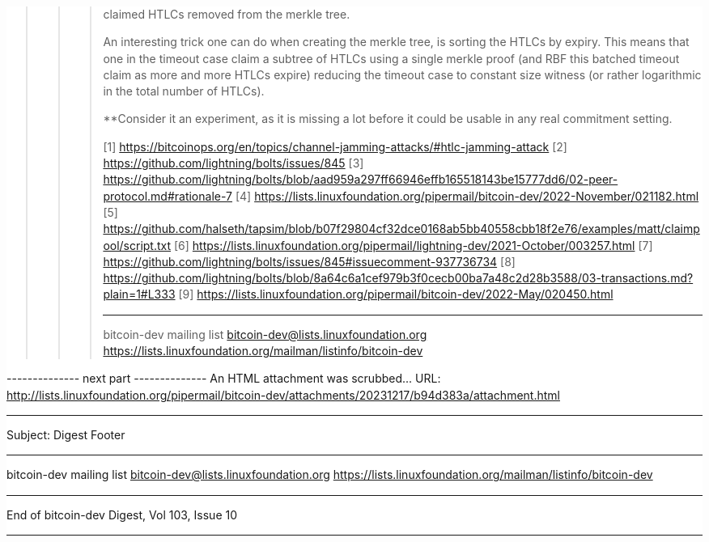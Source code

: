 > >> claimed HTLCs removed from the merkle tree.
> >>
> >> An interesting trick one can do when creating the merkle tree, is
> >> sorting the HTLCs by expiry. This means that one in the timeout case
> >> claim a subtree of HTLCs using a single merkle proof (and RBF this
> >> batched timeout claim as more and more HTLCs expire) reducing the
> >> timeout case to constant size witness (or rather logarithmic in the
> >> total number of HTLCs).
> >>
> >> **Consider it an experiment, as it is missing a lot before it could be
> >> usable in any real commitment setting.
> >>
> >>
> >> [1]
> https://bitcoinops.org/en/topics/channel-jamming-attacks/#htlc-jamming-attack
> >> [2] https://github.com/lightning/bolts/issues/845
> >> [3]
> https://github.com/lightning/bolts/blob/aad959a297ff66946effb165518143be15777dd6/02-peer-protocol.md#rationale-7
> >> [4]
> https://lists.linuxfoundation.org/pipermail/bitcoin-dev/2022-November/021182.html
> >> [5]
> https://github.com/halseth/tapsim/blob/b07f29804cf32dce0168ab5bb40558cbb18f2e76/examples/matt/claimpool/script.txt
> >> [6]
> https://lists.linuxfoundation.org/pipermail/lightning-dev/2021-October/003257.html
> >> [7]
> https://github.com/lightning/bolts/issues/845#issuecomment-937736734
> >> [8]
> https://github.com/lightning/bolts/blob/8a64c6a1cef979b3f0cecb00ba7a48c2d28b3588/03-transactions.md?plain=1#L333
> >> [9]
> https://lists.linuxfoundation.org/pipermail/bitcoin-dev/2022-May/020450.html
> >> _______________________________________________
> >> bitcoin-dev mailing list
> >> bitcoin-dev@lists.linuxfoundation.org
> >> https://lists.linuxfoundation.org/mailman/listinfo/bitcoin-dev
>
-------------- next part --------------
An HTML attachment was scrubbed...
URL: <http://lists.linuxfoundation.org/pipermail/bitcoin-dev/attachments/20231217/b94d383a/attachment.html>

------------------------------

Subject: Digest Footer

_______________________________________________
bitcoin-dev mailing list
bitcoin-dev@lists.linuxfoundation.org
https://lists.linuxfoundation.org/mailman/listinfo/bitcoin-dev


------------------------------

End of bitcoin-dev Digest, Vol 103, Issue 10
********************************************
